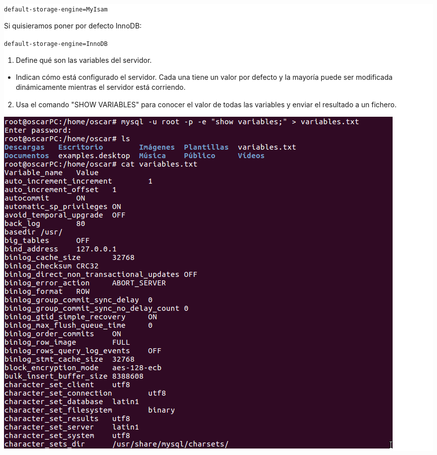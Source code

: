 ~~~
default-storage-engine=MyIsam
~~~

Si quisieramos poner por defecto InnoDB:

~~~
default-storage-engine=InnoDB
~~~

1. Define qué son las variables del servidor.

  - Indican cómo está configurado el servidor.
Cada una tiene un valor por defecto y la mayoría puede ser modificada dinámicamente mientras el servidor está corriendo.

2. Usa el comando "SHOW VARIABLES" para conocer el valor de todas las variables y enviar el resultado a un fichero.

  ![2.1.2](./img/2.1.2.png)
